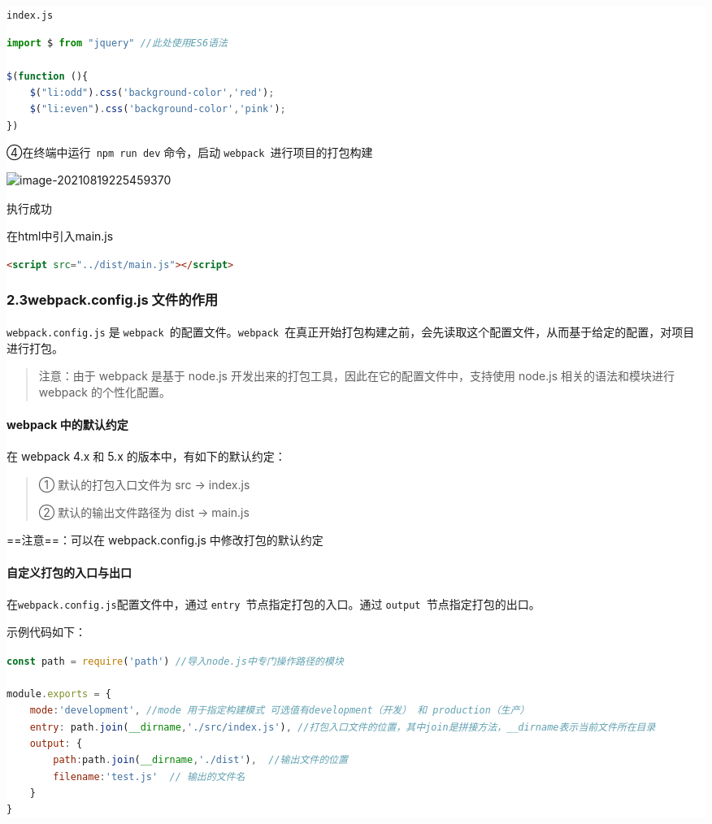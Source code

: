 `index.js`

```js
import $ from "jquery" //此处使用ES6语法

$(function (){
    $("li:odd").css('background-color','red');
    $("li:even").css('background-color','pink');
})
```

④在终端中运行` npm run dev` 命令，启动 `webpack `进行项目的打包构建

![image-20210819225459370](image/image-20210819225459370.png)

执行成功

在html中引入main.js

```html
<script src="../dist/main.js"></script>
```

### 2.3webpack.config.js 文件的作用

`webpack.config.js` 是 `webpack `的配置文件。`webpack `在真正开始打包构建之前，会先读取这个配置文件，从而基于给定的配置，对项目进行打包。

> 注意：由于 webpack 是基于 node.js 开发出来的打包工具，因此在它的配置文件中，支持使用 node.js 相关的语法和模块进行 webpack 的个性化配置。

#### webpack 中的默认约定

在 webpack 4.x 和 5.x 的版本中，有如下的默认约定：

> ① 默认的打包入口文件为 src -> index.js
>
> ② 默认的输出文件路径为 dist -> main.js

==注意==：可以在 webpack.config.js 中修改打包的默认约定

#### 自定义打包的入口与出口

在` webpack.config.js `配置文件中，通过 `entry `节点指定打包的入口。通过 `output `节点指定打包的出口。

示例代码如下：

```js
const path = require('path') //导入node.js中专门操作路径的模块

module.exports = {
    mode:'development', //mode 用于指定构建模式 可选值有development（开发） 和 production（生产）
    entry: path.join(__dirname,'./src/index.js'), //打包入口文件的位置，其中join是拼接方法，__dirname表示当前文件所在目录
    output: {
        path:path.join(__dirname,'./dist'),  //输出文件的位置
        filename:'test.js'  // 输出的文件名
    }
}
```

